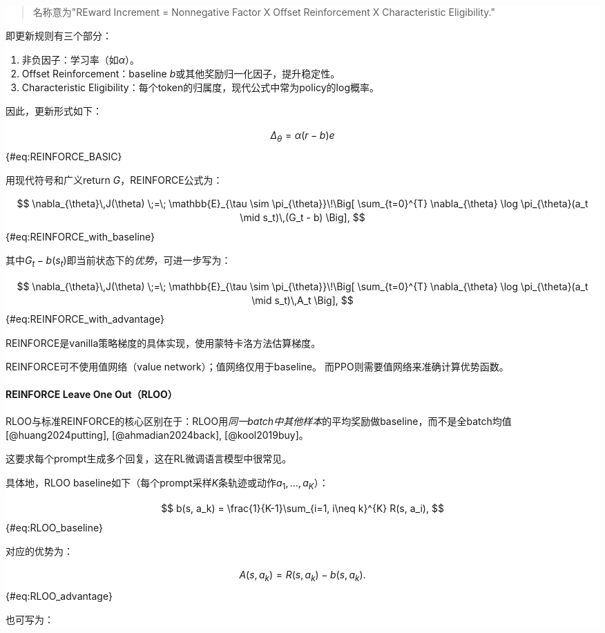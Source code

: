 > 名称意为"REward Increment = Nonnegative Factor X Offset Reinforcement X Characteristic Eligibility."

即更新规则有三个部分：

1. 非负因子：学习率（如$\alpha$）。
2. Offset Reinforcement：baseline $b$或其他奖励归一化因子，提升稳定性。
3. Characteristic Eligibility：每个token的归属度，现代公式中常为policy的log概率。

因此，更新形式如下：

$$ \Delta_\theta = \alpha(r - b)e $$ {#eq:REINFORCE_BASIC}

用现代符号和广义return $G$，REINFORCE公式为：

$$
\nabla_{\theta}\,J(\theta)
\;=\;
\mathbb{E}_{\tau \sim \pi_{\theta}}\!\Big[
    \sum_{t=0}^{T}
    \nabla_{\theta} \log \pi_{\theta}(a_t \mid s_t)\,(G_t - b)
\Big],
$$ {#eq:REINFORCE_with_baseline}

其中$G_t - b(s_t)$即当前状态下的*优势*，可进一步写为：

$$
\nabla_{\theta}\,J(\theta)
\;=\;
\mathbb{E}_{\tau \sim \pi_{\theta}}\!\Big[
    \sum_{t=0}^{T}
    \nabla_{\theta} \log \pi_{\theta}(a_t \mid s_t)\,A_t
\Big],
$$ {#eq:REINFORCE_with_advantage}

REINFORCE是vanilla策略梯度的具体实现，使用蒙特卡洛方法估算梯度。

REINFORCE可不使用值网络（value network）；值网络仅用于baseline。
而PPO则需要值网络来准确计算优势函数。

#### REINFORCE Leave One Out（RLOO）

RLOO与标准REINFORCE的核心区别在于：RLOO用*同一batch中其他样本*的平均奖励做baseline，而不是全batch均值 [@huang2024putting], [@ahmadian2024back], [@kool2019buy]。

这要求每个prompt生成多个回复，这在RL微调语言模型中很常见。

具体地，RLOO baseline如下（每个prompt采样$K$条轨迹或动作$a_1, ..., a_K$）：

$$
b(s, a_k) = \frac{1}{K-1}\sum_{i=1, i\neq k}^{K} R(s, a_i),
$$ {#eq:RLOO_baseline}

对应的优势为：

$$
A(s, a_k) = R(s, a_k) - b(s, a_k).
$$ {#eq:RLOO_advantage}

也可写为：
